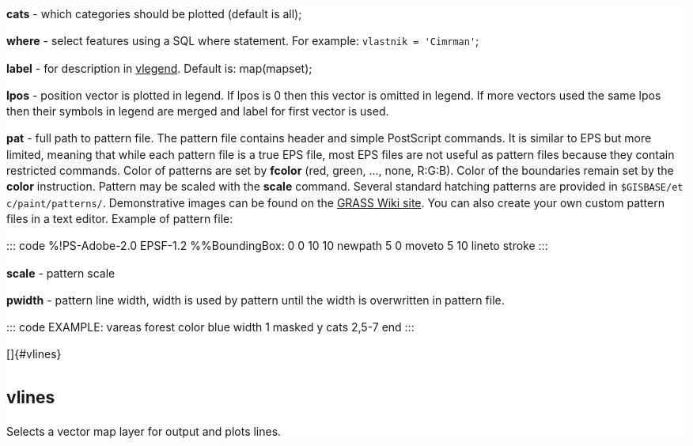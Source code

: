 **cats** - which categories should be plotted (default is all);

**where** - select features using a SQL where statement. For example:
`vlastnik = 'Cimrman'`;

**label** - for description in [vlegend](#vlegend). Default is:
map(mapset);

**lpos** - position vector is plotted in legend. If lpos is 0 then this
vector is omitted in legend. If more vectors used the same lpos then
their symbols in legend are merged and label for first vector is used.

**pat** - full path to pattern file. The pattern file contains header
and simple PostScript commands. It is similar to EPS but more limited,
meaning that while each pattern file is a true EPS file, most EPS files
are not useful as pattern files because they contain restricted
commands. Color of patterns are set by **fcolor** (red, green, \...,
none, R:G:B). Color of the boundaries remain set by the **color**
instruction. Pattern may be scaled with the **scale** command. Several
standard hatching patterns are provided in
`$GISBASE/etc/paint/patterns/`. Demonstrative images can be found on the
[GRASS Wiki site](https://grasswiki.osgeo.org/wiki/AreaFillPatterns).
You can also create your own custom pattern files in a text editor.
Example of pattern file:

::: code
    %!PS-Adobe-2.0 EPSF-1.2
    %%BoundingBox: 0 0 10 10
    newpath
    5 0 moveto
    5 10 lineto
    stroke
:::

**scale** - pattern scale

**pwidth** - pattern line width, width is used by pattern until the
width is overwritten in pattern file.

::: code
    EXAMPLE:
        vareas forest
        color blue
        width 1
        masked y
        cats 2,5-7
        end
:::

[]{#vlines}

## vlines

Selects a vector map layer for output and plots lines.
